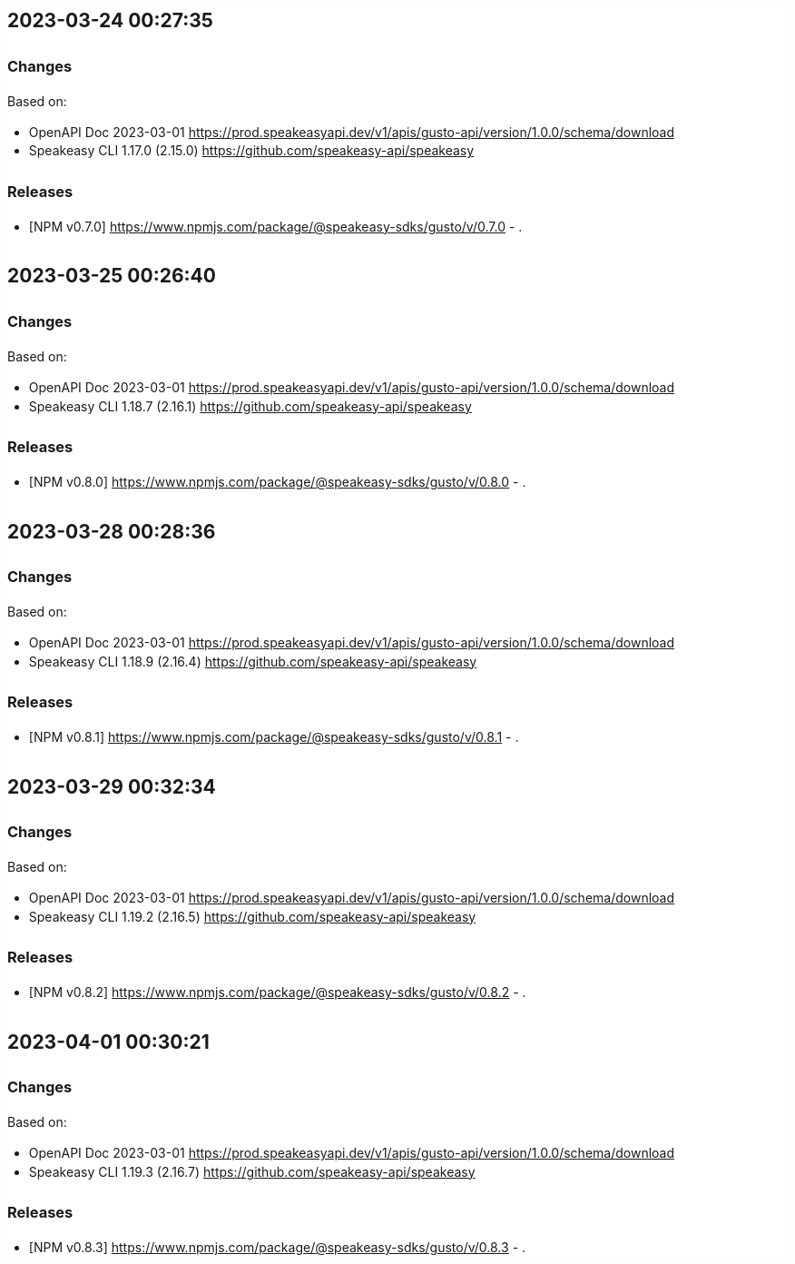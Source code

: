 ## 2023-03-24 00:27:35
### Changes
Based on:
- OpenAPI Doc 2023-03-01 https://prod.speakeasyapi.dev/v1/apis/gusto-api/version/1.0.0/schema/download
- Speakeasy CLI 1.17.0 (2.15.0) https://github.com/speakeasy-api/speakeasy
### Releases
- [NPM v0.7.0] https://www.npmjs.com/package/@speakeasy-sdks/gusto/v/0.7.0 - .

## 2023-03-25 00:26:40
### Changes
Based on:
- OpenAPI Doc 2023-03-01 https://prod.speakeasyapi.dev/v1/apis/gusto-api/version/1.0.0/schema/download
- Speakeasy CLI 1.18.7 (2.16.1) https://github.com/speakeasy-api/speakeasy
### Releases
- [NPM v0.8.0] https://www.npmjs.com/package/@speakeasy-sdks/gusto/v/0.8.0 - .

## 2023-03-28 00:28:36
### Changes
Based on:
- OpenAPI Doc 2023-03-01 https://prod.speakeasyapi.dev/v1/apis/gusto-api/version/1.0.0/schema/download
- Speakeasy CLI 1.18.9 (2.16.4) https://github.com/speakeasy-api/speakeasy
### Releases
- [NPM v0.8.1] https://www.npmjs.com/package/@speakeasy-sdks/gusto/v/0.8.1 - .

## 2023-03-29 00:32:34
### Changes
Based on:
- OpenAPI Doc 2023-03-01 https://prod.speakeasyapi.dev/v1/apis/gusto-api/version/1.0.0/schema/download
- Speakeasy CLI 1.19.2 (2.16.5) https://github.com/speakeasy-api/speakeasy
### Releases
- [NPM v0.8.2] https://www.npmjs.com/package/@speakeasy-sdks/gusto/v/0.8.2 - .

## 2023-04-01 00:30:21
### Changes
Based on:
- OpenAPI Doc 2023-03-01 https://prod.speakeasyapi.dev/v1/apis/gusto-api/version/1.0.0/schema/download
- Speakeasy CLI 1.19.3 (2.16.7) https://github.com/speakeasy-api/speakeasy
### Releases
- [NPM v0.8.3] https://www.npmjs.com/package/@speakeasy-sdks/gusto/v/0.8.3 - .
